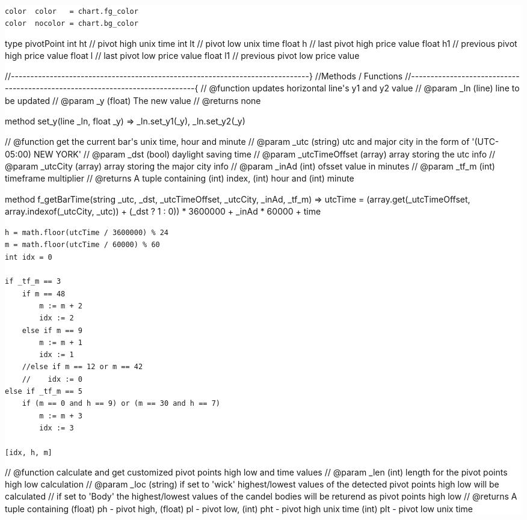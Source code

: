     color  color   = chart.fg_color
    color  nocolor = chart.bg_color

type pivotPoint
    int   ht  // pivot high unix time
    int   lt  // pivot low unix time
    float h   // last pivot high price value
    float h1  // previous pivot high price value
    float l   // last pivot low price value
    float l1  // previous pivot low price value

//-----------------------------------------------------------------------------}
//Methods / Functions
//-----------------------------------------------------------------------------{
// @function         updates horizontal line's y1 and y2 value
// @param _ln        (line) line to be updated
// @param _y         (float) The new value
// @returns          none

method set_y(line _ln, float _y) => _ln.set_y1(_y), _ln.set_y2(_y)

// @function              get the current bar's unix time, hour and minute
// @param _utc            (string) utc and major city in the form of '(UTC-05:00) NEW YORK'
// @param _dst            (bool) daylight saving time 
// @param _utcTimeOffset  (array) array storing the utc info 
// @param _utcCity        (array) array storing the major city info 
// @param _inAd           (int) ofsset value in minutes 
// @param _tf_m           (int) timeframe multiplier 
// @returns               A tuple containing (int) index, (int) hour and (int) minute

method f_getBarTime(string _utc, _dst, _utcTimeOffset, _utcCity, _inAd, _tf_m) =>
    utcTime = (array.get(_utcTimeOffset, array.indexof(_utcCity, _utc)) + (_dst ? 1 : 0)) * 3600000 + _inAd * 60000 + time

    h = math.floor(utcTime / 3600000) % 24
    m = math.floor(utcTime / 60000) % 60
    int idx = 0

    if _tf_m == 3
        if m == 48
            m := m + 2
            idx := 2
        else if m == 9
            m := m + 1
            idx := 1
        //else if m == 12 or m == 42
        //    idx := 0
    else if _tf_m == 5
        if (m == 0 and h == 9) or (m == 30 and h == 7)
            m := m + 3
            idx := 3

    [idx, h, m]

// @function         calculate and get customized pivot points high low and time values
// @param _len       (int) length for the pivot points high low calculation
// @param _loc       (string) if set to 'wick' highest/lowest values of the detected pivot points high low will be calculated
//                            if set to 'Body' the highest/lowest values of the candel bodies will be returend as pivot points high low
// @returns          A tuple containing (float) ph - pivot high, (float) pl - pivot low, (int) pht - pivot high unix time (int) plt - pivot low unix time

